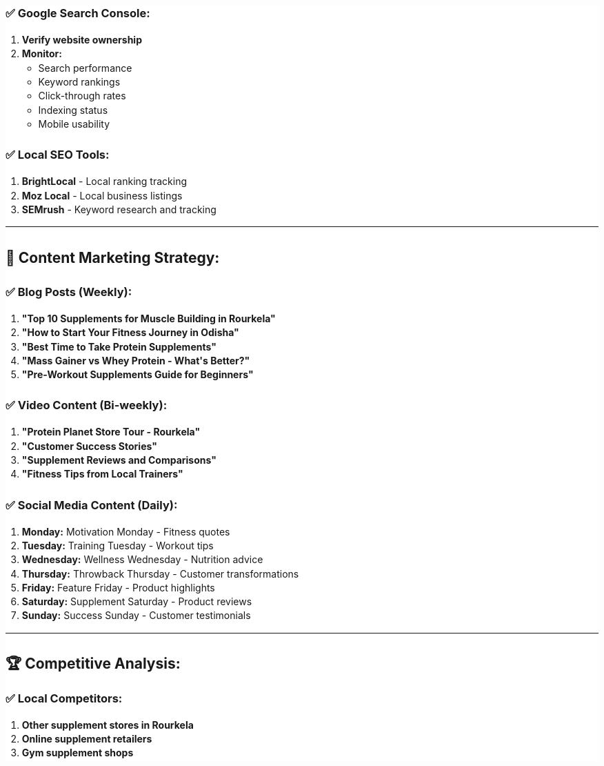 ### **✅ Google Search Console:**
1. **Verify website ownership**
2. **Monitor:**
   - Search performance
   - Keyword rankings
   - Click-through rates
   - Indexing status
   - Mobile usability

### **✅ Local SEO Tools:**
1. **BrightLocal** - Local ranking tracking
2. **Moz Local** - Local business listings
3. **SEMrush** - Keyword research and tracking

---

## 🎯 Content Marketing Strategy:

### **✅ Blog Posts (Weekly):**
1. **"Top 10 Supplements for Muscle Building in Rourkela"**
2. **"How to Start Your Fitness Journey in Odisha"**
3. **"Best Time to Take Protein Supplements"**
4. **"Mass Gainer vs Whey Protein - What's Better?"**
5. **"Pre-Workout Supplements Guide for Beginners"**

### **✅ Video Content (Bi-weekly):**
1. **"Protein Planet Store Tour - Rourkela"**
2. **"Customer Success Stories"**
3. **"Supplement Reviews and Comparisons"**
4. **"Fitness Tips from Local Trainers"**

### **✅ Social Media Content (Daily):**
1. **Monday:** Motivation Monday - Fitness quotes
2. **Tuesday:** Training Tuesday - Workout tips
3. **Wednesday:** Wellness Wednesday - Nutrition advice
4. **Thursday:** Throwback Thursday - Customer transformations
5. **Friday:** Feature Friday - Product highlights
6. **Saturday:** Supplement Saturday - Product reviews
7. **Sunday:** Success Sunday - Customer testimonials

---

## 🏆 Competitive Analysis:

### **✅ Local Competitors:**
1. **Other supplement stores in Rourkela**
2. **Online supplement retailers**
3. **Gym supplement shops**
